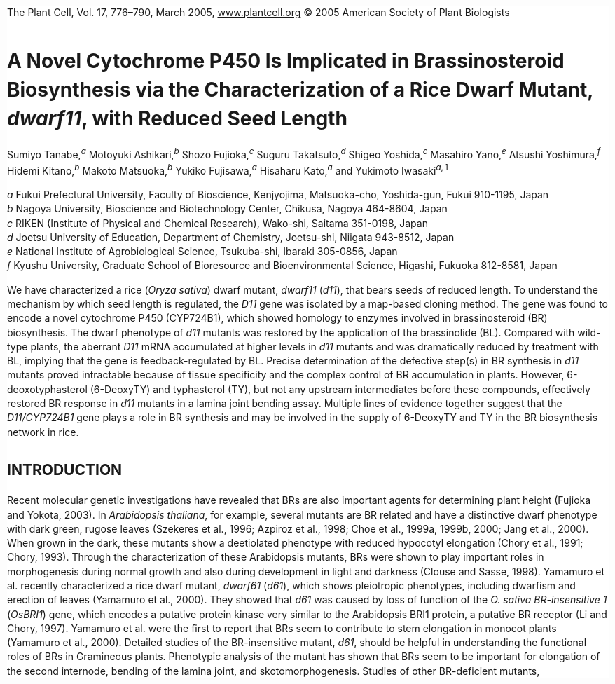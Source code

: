 
The Plant Cell, Vol. 17, 776–790, March 2005, www.plantcell.org © 2005 American Society of Plant Biologists

# A Novel Cytochrome P450 Is Implicated in Brassinosteroid Biosynthesis via the Characterization of a Rice Dwarf Mutant, *dwarf11*, with Reduced Seed Length

Sumiyo Tanabe,$^{a}$ Motoyuki Ashikari,$^{b}$ Shozo Fujioka,$^{c}$ Suguru Takatsuto,$^{d}$ Shigeo Yoshida,$^{c}$ Masahiro Yano,$^{e}$ Atsushi Yoshimura,$^{f}$ Hidemi Kitano,$^{b}$ Makoto Matsuoka,$^{b}$ Yukiko Fujisawa,$^{a}$ Hisaharu Kato,$^{a}$ and Yukimoto Iwasaki$^{a,1}$

$a$ Fukui Prefectural University, Faculty of Bioscience, Kenjyojima, Matsuoka-cho, Yoshida-gun, Fukui 910-1195, Japan  
$b$ Nagoya University, Bioscience and Biotechnology Center, Chikusa, Nagoya 464-8604, Japan  
$c$ RIKEN (Institute of Physical and Chemical Research), Wako-shi, Saitama 351-0198, Japan  
$d$ Joetsu University of Education, Department of Chemistry, Joetsu-shi, Niigata 943-8512, Japan  
$e$ National Institute of Agrobiological Science, Tsukuba-shi, Ibaraki 305-0856, Japan  
$f$ Kyushu University, Graduate School of Bioresource and Bioenvironmental Science, Higashi, Fukuoka 812-8581, Japan  

We have characterized a rice (*Oryza sativa*) dwarf mutant, *dwarf11* (*d11*), that bears seeds of reduced length. To understand the mechanism by which seed length is regulated, the *D11* gene was isolated by a map-based cloning method. The gene was found to encode a novel cytochrome P450 (CYP724B1), which showed homology to enzymes involved in brassinosteroid (BR) biosynthesis. The dwarf phenotype of *d11* mutants was restored by the application of the brassinolide (BL). Compared with wild-type plants, the aberrant *D11* mRNA accumulated at higher levels in *d11* mutants and was dramatically reduced by treatment with BL, implying that the gene is feedback-regulated by BL. Precise determination of the defective step(s) in BR synthesis in *d11* mutants proved intractable because of tissue specificity and the complex control of BR accumulation in plants. However, 6-deoxotyphasterol (6-DeoxyTY) and typhasterol (TY), but not any upstream intermediates before these compounds, effectively restored BR response in *d11* mutants in a lamina joint bending assay. Multiple lines of evidence together suggest that the *D11/CYP724B1* gene plays a role in BR synthesis and may be involved in the supply of 6-DeoxyTY and TY in the BR biosynthesis network in rice.

## INTRODUCTION

Recent molecular genetic investigations have revealed that BRs are also important agents for determining plant height (Fujioka and Yokota, 2003). In *Arabidopsis thaliana*, for example, several mutants are BR related and have a distinctive dwarf phenotype with dark green, rugose leaves (Szekeres et al., 1996; Azpiroz et al., 1998; Choe et al., 1999a, 1999b, 2000; Jang et al., 2000). When grown in the dark, these mutants show a deetiolated phenotype with reduced hypocotyl elongation (Chory et al., 1991; Chory, 1993). Through the characterization of these Arabidopsis mutants, BRs were shown to play important roles in morphogenesis during normal growth and also during development in light and darkness (Clouse and Sasse, 1998). Yamamuro et al. recently characterized a rice dwarf mutant, *dwarf61* (*d61*), which shows pleiotropic phenotypes, including dwarfism and erection of leaves (Yamamuro et al., 2000). They showed that *d61* was caused by loss of function of the *O. sativa BR-insensitive 1* (*OsBRI1*) gene, which encodes a putative protein kinase very similar to the Arabidopsis BRI1 protein, a putative BR receptor (Li and Chory, 1997). Yamamuro et al. were the first to report that BRs seem to contribute to stem elongation in monocot plants (Yamamuro et al., 2000). Detailed studies of the BR-insensitive mutant, *d61*, should be helpful in understanding the functional roles of BRs in Gramineous plants. Phenotypic analysis of the mutant has shown that BRs seem to be important for elongation of the second internode, bending of the lamina joint, and skotomorphogenesis. Studies of other BR-deficient mutants,
